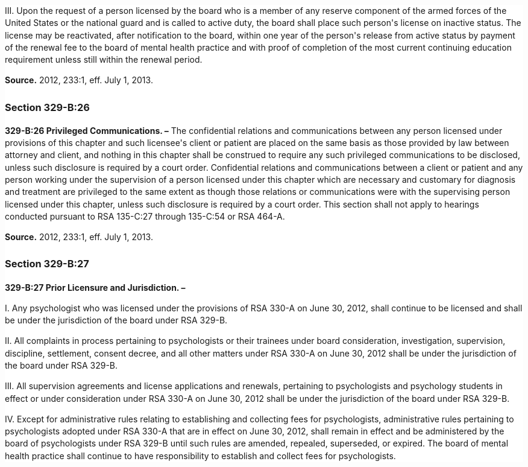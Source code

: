  III. Upon the request of a person licensed by the board who is a
member of any reserve component of the armed forces of the United States
or the national guard and is called to active duty, the board shall
place such person's license on inactive status. The license may be
reactivated, after notification to the board, within one year of the
person's release from active status by payment of the renewal fee to the
board of mental health practice and with proof of completion of the most
current continuing education requirement unless still within the renewal
period.

**Source.** 2012, 233:1, eff. July 1, 2013.

### Section 329-B:26

 **329-B:26 Privileged Communications. –** The confidential relations
and communications between any person licensed under provisions of this
chapter and such licensee's client or patient are placed on the same
basis as those provided by law between attorney and client, and nothing
in this chapter shall be construed to require any such privileged
communications to be disclosed, unless such disclosure is required by a
court order. Confidential relations and communications between a client
or patient and any person working under the supervision of a person
licensed under this chapter which are necessary and customary for
diagnosis and treatment are privileged to the same extent as though
those relations or communications were with the supervising person
licensed under this chapter, unless such disclosure is required by a
court order. This section shall not apply to hearings conducted pursuant
to RSA 135-C:27 through 135-C:54 or RSA 464-A.

**Source.** 2012, 233:1, eff. July 1, 2013.

### Section 329-B:27

 **329-B:27 Prior Licensure and Jurisdiction. –**
                                             
 I. Any psychologist who was licensed under the provisions of RSA
330-A on June 30, 2012, shall continue to be licensed and shall be under
the jurisdiction of the board under RSA 329-B.
                                             
 II. All complaints in process pertaining to psychologists or their
trainees under board consideration, investigation, supervision,
discipline, settlement, consent decree, and all other matters under RSA
330-A on June 30, 2012 shall be under the jurisdiction of the board
under RSA 329-B.
                                             
 III. All supervision agreements and license applications and
renewals, pertaining to psychologists and psychology students in effect
or under consideration under RSA 330-A on June 30, 2012 shall be under
the jurisdiction of the board under RSA 329-B.
                                             
 IV. Except for administrative rules relating to establishing and
collecting fees for psychologists, administrative rules pertaining to
psychologists adopted under RSA 330-A that are in effect on June 30,
2012, shall remain in effect and be administered by the board of
psychologists under RSA 329-B until such rules are amended, repealed,
superseded, or expired. The board of mental health practice shall
continue to have responsibility to establish and collect fees for
psychologists.
                                             